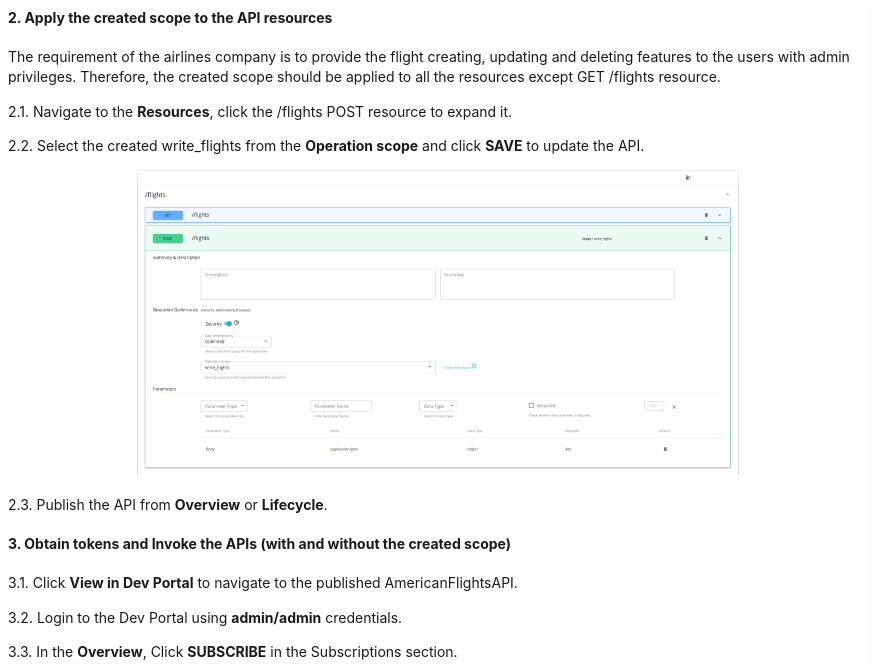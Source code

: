 #### 2. Apply the created scope to the API resources

The requirement of the airlines company is to provide the flight creating, updating and deleting features to the users with admin privileges. Therefore, the created scope should be applied to all the resources except GET /flights resource.

2.1. Navigate to the **Resources**, click the /flights POST resource to expand it.

2.2. Select the created write_flights from the **Operation scope** and click **SAVE** to update the API.

<p align="center">
  <img width="70%" src="../resources/images/apim/role-based-auth-3.png">
</p>

2.3. Publish the API from **Overview** or **Lifecycle**.

#### 3. Obtain tokens and Invoke the APIs (with and without the created scope)

3.1. Click **View in Dev Portal** to navigate to the published AmericanFlightsAPI.

3.2. Login to the Dev Portal using **admin/admin** credentials.

3.3. In the **Overview**, Click **SUBSCRIBE** in the Subscriptions section.

<p align="center">